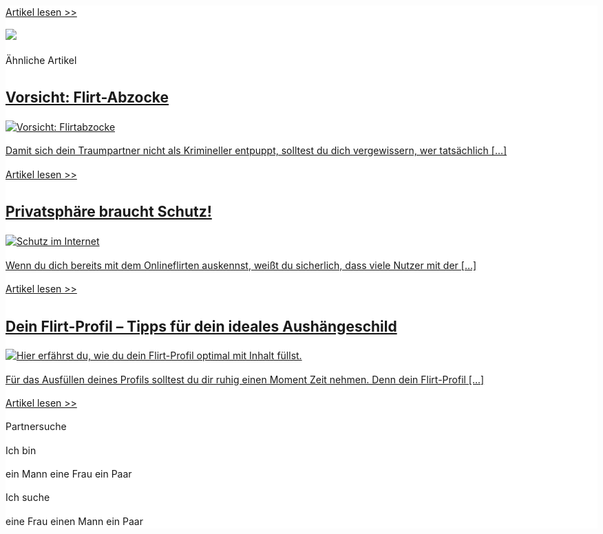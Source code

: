 <a href="http://magazin.bildkontakte.de/ratgeber/sexting-trend-mit-risiken.html" class="lesen">Artikel lesen &gt;&gt;</a>

<img src="http://static.magazin.bildkontakte.de/wp-content/themes/singlemagazin/images/searchLe.png" id="sucheLinks" />

<span class="boxHeaderTitle">Ähnliche Artikel</span>

<a href="http://magazin.bildkontakte.de/ratgeber/vorsicht-flirt-abzocke.html" class="moreLink">Vorsicht: Flirt-Abzocke</a>
--------------------------------------------------------------------------------------------------------------------------

<a href="http://magazin.bildkontakte.de/ratgeber/vorsicht-flirt-abzocke.html" class="moreLink"><img src="http://magazin.static.bildkontakte.de/pics/wordpress-content/singlemagazin/uploads/2011/10/Flirtabzocke-80x80.jpg" alt="Vorsicht: Flirtabzocke" class="attachment-80x80 wp-post-image" /></a>

<a href="http://magazin.bildkontakte.de/ratgeber/vorsicht-flirt-abzocke.html" class="moreLink">Damit sich dein Traumpartner nicht als Krimineller entpuppt, solltest du dich vergewissern, wer tatsächlich [...]</a>

<a href="http://magazin.bildkontakte.de/ratgeber/vorsicht-flirt-abzocke.html" class="lesen">Artikel lesen &gt;&gt;</a>

<a href="http://magazin.bildkontakte.de/ratgeber/privatsphare-schutz.html" class="moreLink">Privatsphäre braucht Schutz!</a>
----------------------------------------------------------------------------------------------------------------------------

<a href="http://magazin.bildkontakte.de/ratgeber/privatsphare-schutz.html" class="moreLink"><img src="http://magazin.static.bildkontakte.de/pics/wordpress-content/singlemagazin/uploads/2011/05/sicherheitsrt-80x80.jpg" alt="Schutz im Internet" class="attachment-80x80 wp-post-image" /></a>

<a href="http://magazin.bildkontakte.de/ratgeber/privatsphare-schutz.html" class="moreLink">Wenn du dich bereits mit dem Onlineflirten auskennst, weißt du sicherlich, dass viele Nutzer mit der [...]</a>

<a href="http://magazin.bildkontakte.de/ratgeber/privatsphare-schutz.html" class="lesen">Artikel lesen &gt;&gt;</a>

<a href="http://magazin.bildkontakte.de/ratgeber/tipps-fuer-bildkontakte/dein-flirt-profil-tipps-fur-dein-ideales-aushangeschild.html" class="moreLink">Dein Flirt-Profil – Tipps für dein ideales Aushängeschild</a>
---------------------------------------------------------------------------------------------------------------------------------------------------------------------------------------------------------------------

<a href="http://magazin.bildkontakte.de/ratgeber/tipps-fuer-bildkontakte/dein-flirt-profil-tipps-fur-dein-ideales-aushangeschild.html" class="moreLink"><img src="http://magazin.static.bildkontakte.de/pics/wordpress-content/singlemagazin/uploads/2012/12/Profil-3-80x80.jpg" alt="Hier erfährst du, wie du dein Flirt-Profil optimal mit Inhalt füllst." class="attachment-80x80 wp-post-image" /></a>

<a href="http://magazin.bildkontakte.de/ratgeber/tipps-fuer-bildkontakte/dein-flirt-profil-tipps-fur-dein-ideales-aushangeschild.html" class="moreLink">Für das Ausfüllen deines Profils solltest du dir ruhig einen Moment Zeit nehmen. Denn dein Flirt-Profil [...]</a>

<a href="http://magazin.bildkontakte.de/ratgeber/tipps-fuer-bildkontakte/dein-flirt-profil-tipps-fur-dein-ideales-aushangeschild.html" class="lesen">Artikel lesen &gt;&gt;</a>

<span class="boxHeaderTitle">Partnersuche</span>

Ich bin

ein Mann eine Frau ein Paar

Ich suche

eine Frau einen Mann ein Paar
